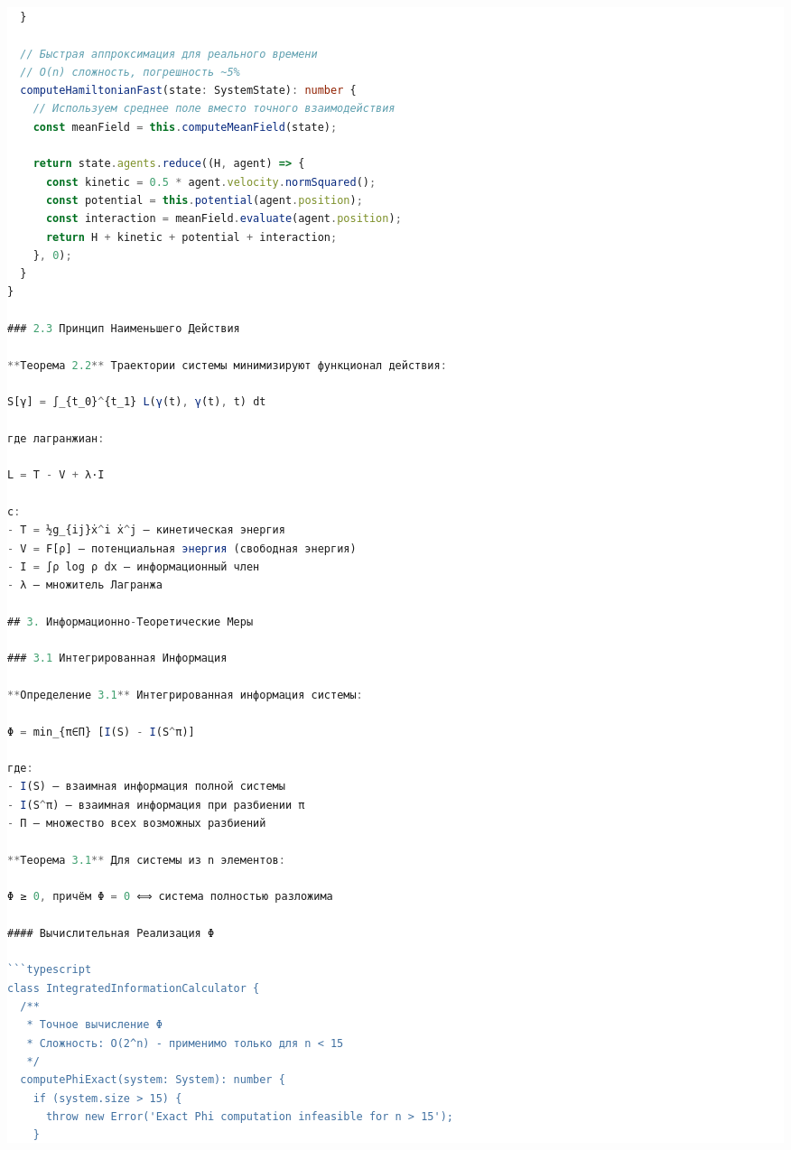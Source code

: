 ```typescript
  }

  // Быстрая аппроксимация для реального времени
  // O(n) сложность, погрешность ~5%
  computeHamiltonianFast(state: SystemState): number {
    // Используем среднее поле вместо точного взаимодействия
    const meanField = this.computeMeanField(state);

    return state.agents.reduce((H, agent) => {
      const kinetic = 0.5 * agent.velocity.normSquared();
      const potential = this.potential(agent.position);
      const interaction = meanField.evaluate(agent.position);
      return H + kinetic + potential + interaction;
    }, 0);
  }
}

### 2.3 Принцип Наименьшего Действия

**Теорема 2.2** Траектории системы минимизируют функционал действия:

S[γ] = ∫_{t_0}^{t_1} L(γ(t), γ̇(t), t) dt

где лагранжиан:

L = T - V + λ·I

с:
- T = ½g_{ij}ẋ^i ẋ^j — кинетическая энергия
- V = F[ρ] — потенциальная энергия (свободная энергия)
- I = ∫ρ log ρ dx — информационный член
- λ — множитель Лагранжа

## 3. Информационно-Теоретические Меры

### 3.1 Интегрированная Информация

**Определение 3.1** Интегрированная информация системы:

Φ = min_{π∈Π} [I(S) - I(S^π)]

где:
- I(S) — взаимная информация полной системы
- I(S^π) — взаимная информация при разбиении π
- Π — множество всех возможных разбиений

**Теорема 3.1** Для системы из n элементов:

Φ ≥ 0, причём Φ = 0 ⟺ система полностью разложима

#### Вычислительная Реализация Φ

```typescript
class IntegratedInformationCalculator {
  /**
   * Точное вычисление Φ
   * Сложность: O(2^n) - применимо только для n < 15
   */
  computePhiExact(system: System): number {
    if (system.size > 15) {
      throw new Error('Exact Phi computation infeasible for n > 15');
    }

```